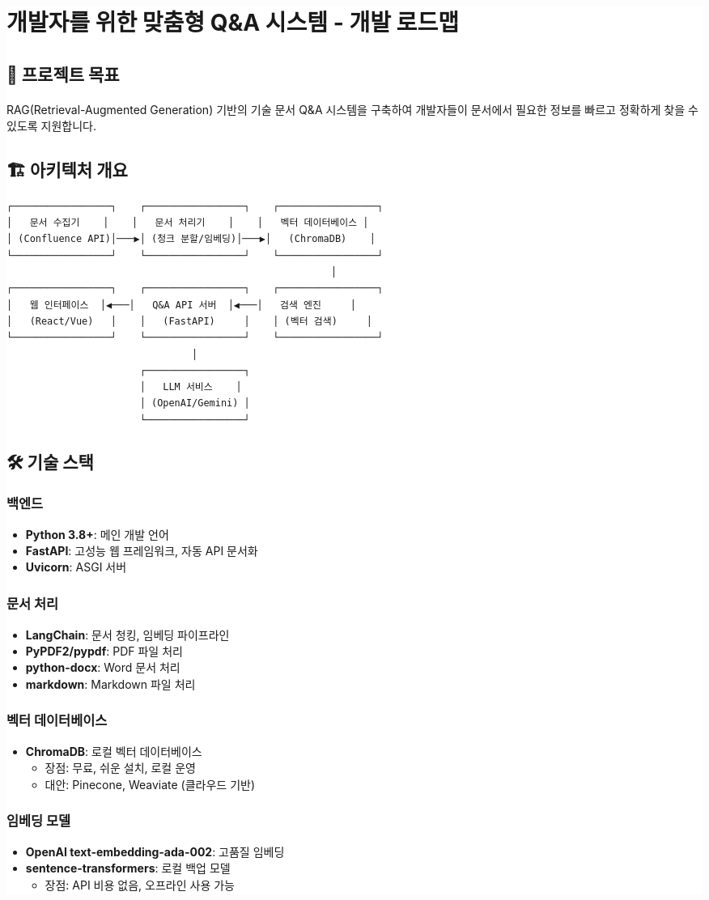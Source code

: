 # 개발자를 위한 맞춤형 Q&A 시스템 - 개발 로드맵

## 🎯 프로젝트 목표
RAG(Retrieval-Augmented Generation) 기반의 기술 문서 Q&A 시스템을 구축하여 개발자들이 문서에서 필요한 정보를 빠르고 정확하게 찾을 수 있도록 지원합니다.

## 🏗️ 아키텍처 개요

```
┌─────────────────┐    ┌─────────────────┐    ┌─────────────────┐
│   문서 수집기    │    │   문서 처리기    │    │   벡터 데이터베이스 │
│ (Confluence API)│───▶│ (청크 분할/임베딩)│───▶│   (ChromaDB)    │
└─────────────────┘    └─────────────────┘    └─────────────────┘
                                                        │
┌─────────────────┐    ┌─────────────────┐    ┌─────────────────┐
│   웹 인터페이스  │◀───│   Q&A API 서버  │◀───│   검색 엔진     │
│   (React/Vue)   │    │   (FastAPI)     │    │ (벡터 검색)     │
└─────────────────┘    └─────────────────┘    └─────────────────┘
                                │
                       ┌─────────────────┐
                       │   LLM 서비스    │
                       │ (OpenAI/Gemini) │
                       └─────────────────┘
```

## 🛠️ 기술 스택

### 백엔드
- **Python 3.8+**: 메인 개발 언어
- **FastAPI**: 고성능 웹 프레임워크, 자동 API 문서화
- **Uvicorn**: ASGI 서버

### 문서 처리
- **LangChain**: 문서 청킹, 임베딩 파이프라인
- **PyPDF2/pypdf**: PDF 파일 처리
- **python-docx**: Word 문서 처리
- **markdown**: Markdown 파일 처리

### 벡터 데이터베이스
- **ChromaDB**: 로컬 벡터 데이터베이스
  - 장점: 무료, 쉬운 설치, 로컬 운영
  - 대안: Pinecone, Weaviate (클라우드 기반)

### 임베딩 모델
- **OpenAI text-embedding-ada-002**: 고품질 임베딩
- **sentence-transformers**: 로컬 백업 모델
  - 장점: API 비용 없음, 오프라인 사용 가능
